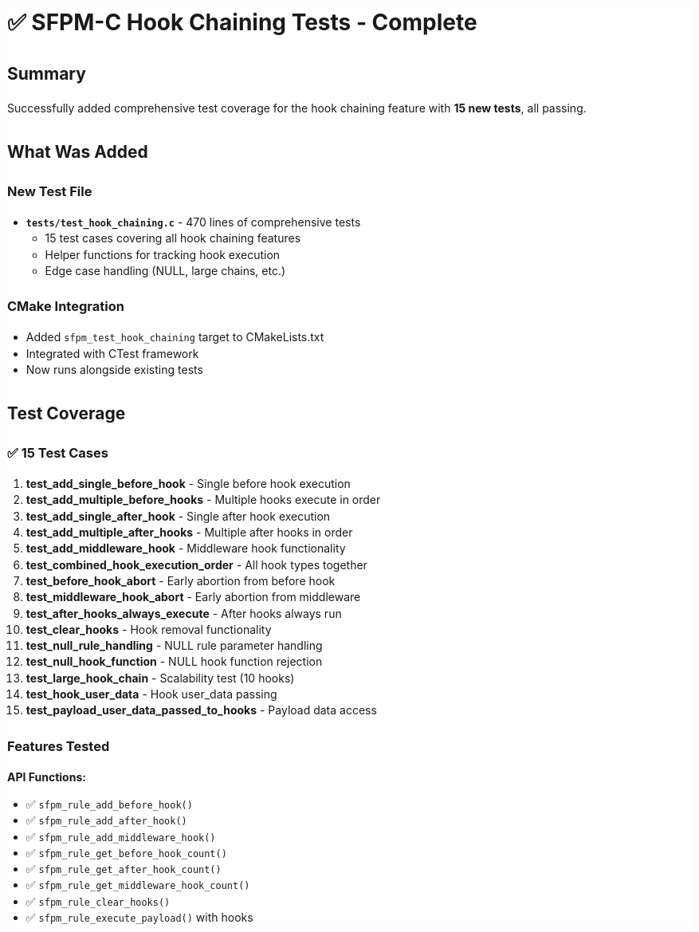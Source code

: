 # ✅ SFPM-C Hook Chaining Tests - Complete

## Summary

Successfully added comprehensive test coverage for the hook chaining feature with **15 new tests**, all passing.

## What Was Added

### New Test File

-   **`tests/test_hook_chaining.c`** - 470 lines of comprehensive tests
    -   15 test cases covering all hook chaining features
    -   Helper functions for tracking hook execution
    -   Edge case handling (NULL, large chains, etc.)

### CMake Integration

-   Added `sfpm_test_hook_chaining` target to CMakeLists.txt
-   Integrated with CTest framework
-   Now runs alongside existing tests

## Test Coverage

### ✅ 15 Test Cases

1. **test_add_single_before_hook** - Single before hook execution
2. **test_add_multiple_before_hooks** - Multiple hooks execute in order
3. **test_add_single_after_hook** - Single after hook execution
4. **test_add_multiple_after_hooks** - Multiple after hooks in order
5. **test_add_middleware_hook** - Middleware hook functionality
6. **test_combined_hook_execution_order** - All hook types together
7. **test_before_hook_abort** - Early abortion from before hook
8. **test_middleware_hook_abort** - Early abortion from middleware
9. **test_after_hooks_always_execute** - After hooks always run
10. **test_clear_hooks** - Hook removal functionality
11. **test_null_rule_handling** - NULL rule parameter handling
12. **test_null_hook_function** - NULL hook function rejection
13. **test_large_hook_chain** - Scalability test (10 hooks)
14. **test_hook_user_data** - Hook user_data passing
15. **test_payload_user_data_passed_to_hooks** - Payload data access

### Features Tested

**API Functions:**

-   ✅ `sfpm_rule_add_before_hook()`
-   ✅ `sfpm_rule_add_after_hook()`
-   ✅ `sfpm_rule_add_middleware_hook()`
-   ✅ `sfpm_rule_get_before_hook_count()`
-   ✅ `sfpm_rule_get_after_hook_count()`
-   ✅ `sfpm_rule_get_middleware_hook_count()`
-   ✅ `sfpm_rule_clear_hooks()`
-   ✅ `sfpm_rule_execute_payload()` with hooks
